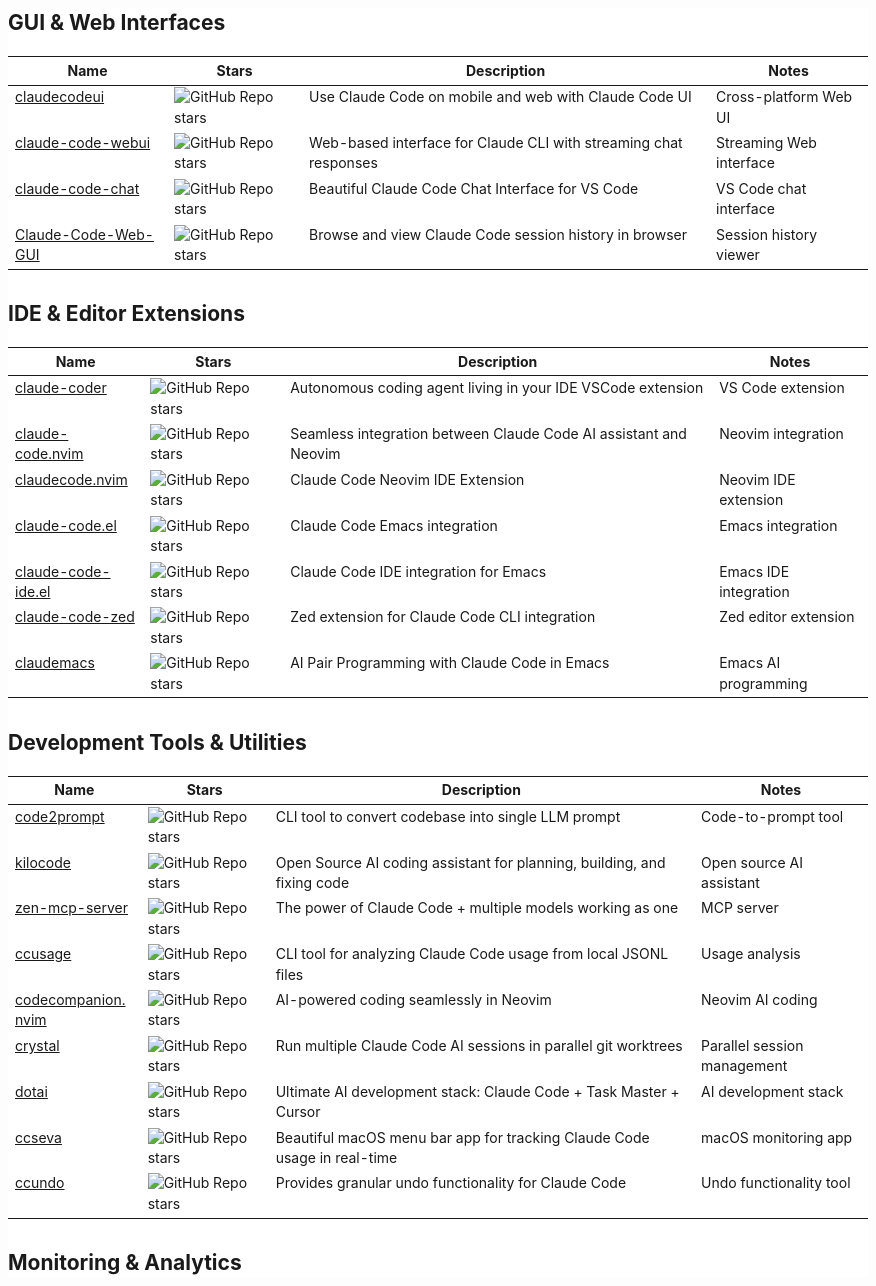 ## GUI & Web Interfaces

|Name|Stars|Description|Notes|
|-------|-------|-------|------|
|[claudecodeui](https://github.com/siteboon/claudecodeui) | ![GitHub Repo stars](https://badgen.net/github/stars/siteboon/claudecodeui) | Use Claude Code on mobile and web with Claude Code UI | Cross-platform Web UI|
|[claude-code-webui](https://github.com/sugyan/claude-code-webui) | ![GitHub Repo stars](https://badgen.net/github/stars/sugyan/claude-code-webui) | Web-based interface for Claude CLI with streaming chat responses | Streaming Web interface|
|[claude-code-chat](https://github.com/andrepimenta/claude-code-chat) | ![GitHub Repo stars](https://badgen.net/github/stars/andrepimenta/claude-code-chat) | Beautiful Claude Code Chat Interface for VS Code | VS Code chat interface|
|[Claude-Code-Web-GUI](https://github.com/binggg/Claude-Code-Web-GUI) | ![GitHub Repo stars](https://badgen.net/github/stars/binggg/Claude-Code-Web-GUI) | Browse and view Claude Code session history in browser | Session history viewer|

## IDE & Editor Extensions

|Name|Stars|Description|Notes|
|-------|-------|-------|------|
|[claude-coder](https://github.com/kodu-ai/claude-coder) | ![GitHub Repo stars](https://badgen.net/github/stars/kodu-ai/claude-coder) | Autonomous coding agent living in your IDE VSCode extension | VS Code extension|
|[claude-code.nvim](https://github.com/greggh/claude-code.nvim) | ![GitHub Repo stars](https://badgen.net/github/stars/greggh/claude-code.nvim) | Seamless integration between Claude Code AI assistant and Neovim | Neovim integration|
|[claudecode.nvim](https://github.com/coder/claudecode.nvim) | ![GitHub Repo stars](https://badgen.net/github/stars/coder/claudecode.nvim) | Claude Code Neovim IDE Extension | Neovim IDE extension|
|[claude-code.el](https://github.com/stevemolitor/claude-code.el) | ![GitHub Repo stars](https://badgen.net/github/stars/stevemolitor/claude-code.el) | Claude Code Emacs integration | Emacs integration|
|[claude-code-ide.el](https://github.com/manzaltu/claude-code-ide.el) | ![GitHub Repo stars](https://badgen.net/github/stars/manzaltu/claude-code-ide.el) | Claude Code IDE integration for Emacs | Emacs IDE integration|
|[claude-code-zed](https://github.com/jiahaoxiang2000/claude-code-zed) | ![GitHub Repo stars](https://badgen.net/github/stars/jiahaoxiang2000/claude-code-zed) | Zed extension for Claude Code CLI integration | Zed editor extension|
|[claudemacs](https://github.com/cpoile/claudemacs) | ![GitHub Repo stars](https://badgen.net/github/stars/cpoile/claudemacs) | AI Pair Programming with Claude Code in Emacs | Emacs AI programming|

## Development Tools & Utilities

|Name|Stars|Description|Notes|
|-------|-------|-------|------|
|[code2prompt](https://github.com/mufeedvh/code2prompt) | ![GitHub Repo stars](https://badgen.net/github/stars/mufeedvh/code2prompt) | CLI tool to convert codebase into single LLM prompt | Code-to-prompt tool|
|[kilocode](https://github.com/Kilo-Org/kilocode) | ![GitHub Repo stars](https://badgen.net/github/stars/Kilo-Org/kilocode) | Open Source AI coding assistant for planning, building, and fixing code | Open source AI assistant|
|[zen-mcp-server](https://github.com/BeehiveInnovations/zen-mcp-server) | ![GitHub Repo stars](https://badgen.net/github/stars/BeehiveInnovations/zen-mcp-server) | The power of Claude Code + multiple models working as one | MCP server|
|[ccusage](https://github.com/ryoppippi/ccusage) | ![GitHub Repo stars](https://badgen.net/github/stars/ryoppippi/ccusage) | CLI tool for analyzing Claude Code usage from local JSONL files | Usage analysis|
|[codecompanion.nvim](https://github.com/olimorris/codecompanion.nvim) | ![GitHub Repo stars](https://badgen.net/github/stars/olimorris/codecompanion.nvim) | AI-powered coding seamlessly in Neovim | Neovim AI coding|
|[crystal](https://github.com/stravu/crystal) | ![GitHub Repo stars](https://badgen.net/github/stars/stravu/crystal) | Run multiple Claude Code AI sessions in parallel git worktrees | Parallel session management|
|[dotai](https://github.com/udecode/dotai) | ![GitHub Repo stars](https://badgen.net/github/stars/udecode/dotai) | Ultimate AI development stack: Claude Code + Task Master + Cursor | AI development stack|
|[ccseva](https://github.com/Iamshankhadeep/ccseva) | ![GitHub Repo stars](https://badgen.net/github/stars/Iamshankhadeep/ccseva) | Beautiful macOS menu bar app for tracking Claude Code usage in real-time | macOS monitoring app|
|[ccundo](https://github.com/RonitSachdev/ccundo) | ![GitHub Repo stars](https://badgen.net/github/stars/RonitSachdev/ccundo) | Provides granular undo functionality for Claude Code | Undo functionality tool|

## Monitoring & Analytics
